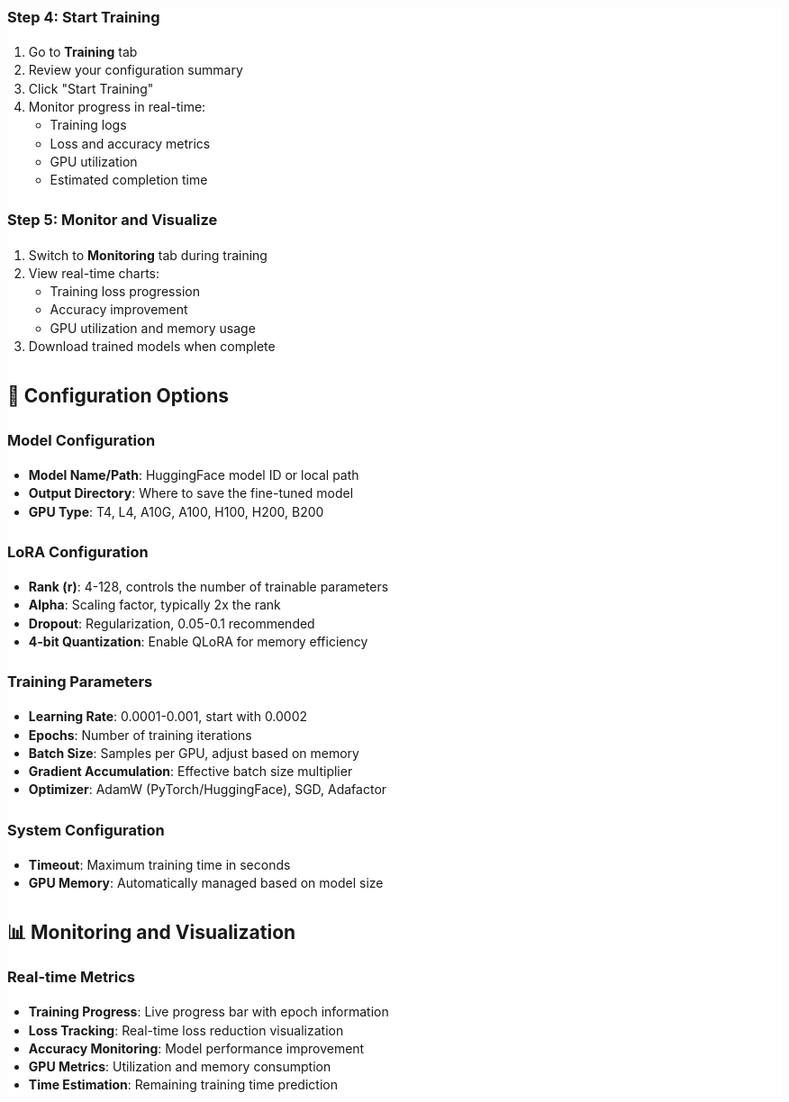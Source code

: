 ### Step 4: Start Training
1. Go to **Training** tab
2. Review your configuration summary
3. Click "Start Training"
4. Monitor progress in real-time:
   - Training logs
   - Loss and accuracy metrics
   - GPU utilization
   - Estimated completion time

### Step 5: Monitor and Visualize
1. Switch to **Monitoring** tab during training
2. View real-time charts:
   - Training loss progression
   - Accuracy improvement
   - GPU utilization and memory usage
3. Download trained models when complete

## 🔧 Configuration Options

### Model Configuration
- **Model Name/Path**: HuggingFace model ID or local path
- **Output Directory**: Where to save the fine-tuned model
- **GPU Type**: T4, L4, A10G, A100, H100, H200, B200

### LoRA Configuration
- **Rank (r)**: 4-128, controls the number of trainable parameters
- **Alpha**: Scaling factor, typically 2x the rank
- **Dropout**: Regularization, 0.05-0.1 recommended
- **4-bit Quantization**: Enable QLoRA for memory efficiency

### Training Parameters
- **Learning Rate**: 0.0001-0.001, start with 0.0002
- **Epochs**: Number of training iterations
- **Batch Size**: Samples per GPU, adjust based on memory
- **Gradient Accumulation**: Effective batch size multiplier
- **Optimizer**: AdamW (PyTorch/HuggingFace), SGD, Adafactor

### System Configuration
- **Timeout**: Maximum training time in seconds
- **GPU Memory**: Automatically managed based on model size

## 📊 Monitoring and Visualization

### Real-time Metrics
- **Training Progress**: Live progress bar with epoch information
- **Loss Tracking**: Real-time loss reduction visualization
- **Accuracy Monitoring**: Model performance improvement
- **GPU Metrics**: Utilization and memory consumption
- **Time Estimation**: Remaining training time prediction
